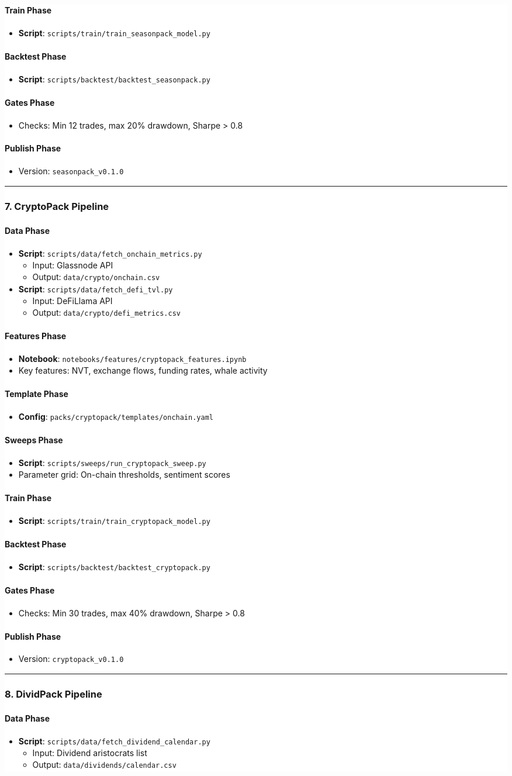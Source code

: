 #### Train Phase
- **Script**: `scripts/train/train_seasonpack_model.py`

#### Backtest Phase
- **Script**: `scripts/backtest/backtest_seasonpack.py`

#### Gates Phase
- Checks: Min 12 trades, max 20% drawdown, Sharpe > 0.8

#### Publish Phase
- Version: `seasonpack_v0.1.0`

---

### 7. CryptoPack Pipeline

#### Data Phase
- **Script**: `scripts/data/fetch_onchain_metrics.py`
  - Input: Glassnode API
  - Output: `data/crypto/onchain.csv`
- **Script**: `scripts/data/fetch_defi_tvl.py`
  - Input: DeFiLlama API
  - Output: `data/crypto/defi_metrics.csv`

#### Features Phase
- **Notebook**: `notebooks/features/cryptopack_features.ipynb`
- Key features: NVT, exchange flows, funding rates, whale activity

#### Template Phase
- **Config**: `packs/cryptopack/templates/onchain.yaml`

#### Sweeps Phase
- **Script**: `scripts/sweeps/run_cryptopack_sweep.py`
- Parameter grid: On-chain thresholds, sentiment scores

#### Train Phase
- **Script**: `scripts/train/train_cryptopack_model.py`

#### Backtest Phase
- **Script**: `scripts/backtest/backtest_cryptopack.py`

#### Gates Phase
- Checks: Min 30 trades, max 40% drawdown, Sharpe > 0.8

#### Publish Phase
- Version: `cryptopack_v0.1.0`

---

### 8. DividPack Pipeline

#### Data Phase
- **Script**: `scripts/data/fetch_dividend_calendar.py`
  - Input: Dividend aristocrats list
  - Output: `data/dividends/calendar.csv`
